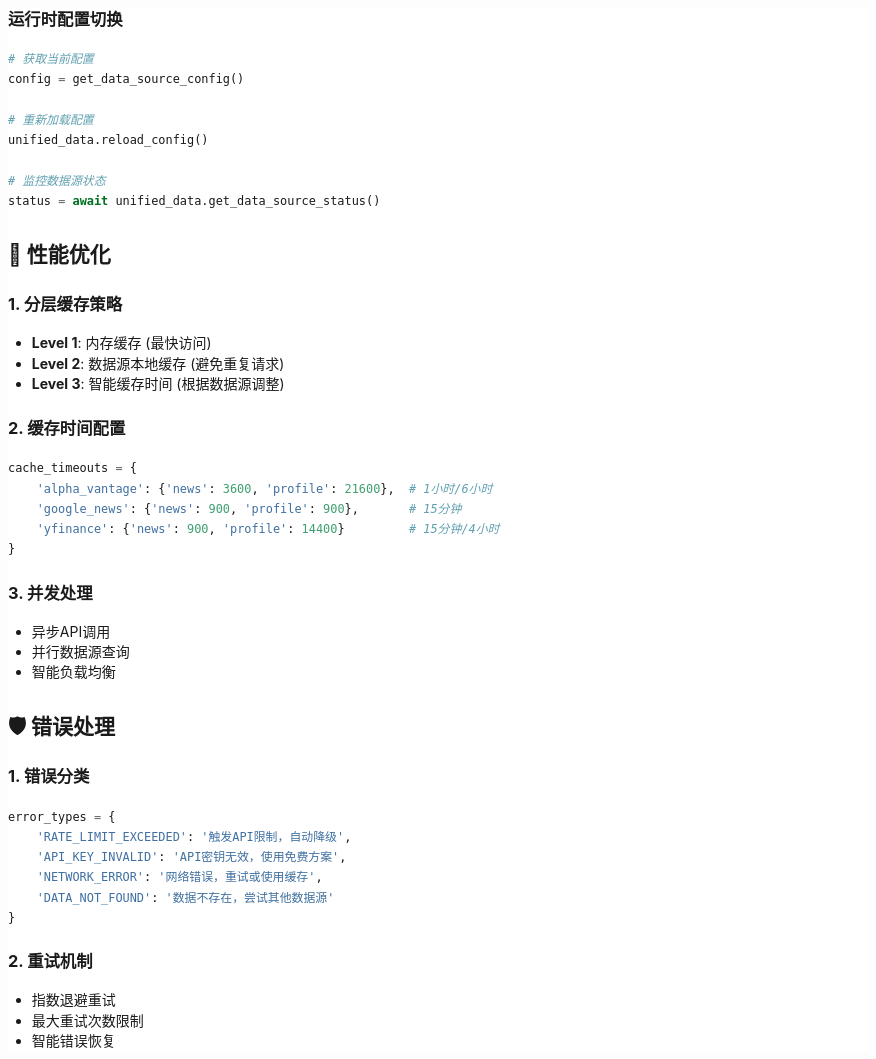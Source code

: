 ### 运行时配置切换
```python
# 获取当前配置
config = get_data_source_config()

# 重新加载配置
unified_data.reload_config()

# 监控数据源状态
status = await unified_data.get_data_source_status()
```

## 🚀 性能优化

### 1. 分层缓存策略
- **Level 1**: 内存缓存 (最快访问)
- **Level 2**: 数据源本地缓存 (避免重复请求)
- **Level 3**: 智能缓存时间 (根据数据源调整)

### 2. 缓存时间配置
```python
cache_timeouts = {
    'alpha_vantage': {'news': 3600, 'profile': 21600},  # 1小时/6小时
    'google_news': {'news': 900, 'profile': 900},       # 15分钟
    'yfinance': {'news': 900, 'profile': 14400}         # 15分钟/4小时
}
```

### 3. 并发处理
- 异步API调用
- 并行数据源查询
- 智能负载均衡

## 🛡️ 错误处理

### 1. 错误分类
```python
error_types = {
    'RATE_LIMIT_EXCEEDED': '触发API限制，自动降级',
    'API_KEY_INVALID': 'API密钥无效，使用免费方案',
    'NETWORK_ERROR': '网络错误，重试或使用缓存',
    'DATA_NOT_FOUND': '数据不存在，尝试其他数据源'
}
```

### 2. 重试机制
- 指数退避重试
- 最大重试次数限制
- 智能错误恢复
